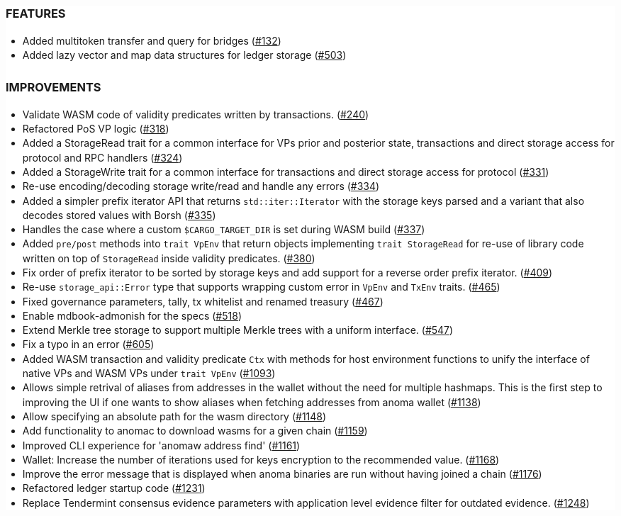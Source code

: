 ### FEATURES

- Added multitoken transfer and query for bridges
  ([#132](https://github.com/anoma/namada/issues/132))
- Added lazy vector and map data structures for ledger storage
  ([#503](https://github.com/anoma/namada/pull/503))

### IMPROVEMENTS

- Validate WASM code of validity predicates written by transactions.
  ([#240](https://github.com/anoma/anoma/pull/240))
- Refactored PoS VP logic ([#318](https://github.com/anoma/namada/pull/318))
- Added a StorageRead trait for a common interface for VPs prior and posterior
  state, transactions and direct storage access for protocol and RPC handlers
  ([#324](https://github.com/anoma/namada/pull/324))
- Added a StorageWrite trait for a common interface for transactions and direct
  storage access for protocol ([#331](https://github.com/anoma/namada/pull/331))
- Re-use encoding/decoding storage write/read and handle any errors
  ([#334](https://github.com/anoma/namada/pull/334))
- Added a simpler prefix iterator API that returns `std::iter::Iterator` with
  the storage keys parsed and a variant that also decodes stored values with
  Borsh ([#335](https://github.com/anoma/namada/pull/335))
- Handles the case where a custom `$CARGO_TARGET_DIR` is set during WASM build
  ([#337](https://github.com/anoma/anoma/pull/337))
- Added `pre/post` methods into `trait VpEnv` that return objects implementing
  `trait StorageRead` for re-use of library code written on top of `StorageRead`
  inside validity predicates. ([#380](https://github.com/anoma/namada/pull/380))
- Fix order of prefix iterator to be sorted by storage
  keys and add support for a reverse order prefix iterator.
  ([#409](https://github.com/anoma/namada/issues/409))
- Re-use `storage_api::Error` type that supports wrapping custom error in `VpEnv` and `TxEnv` traits.
  ([#465](https://github.com/anoma/namada/pull/465))
- Fixed governance parameters, tally, tx whitelist and renamed treasury
  ([#467](https://github.com/anoma/namada/issues/467))
- Enable mdbook-admonish for the specs
  ([#518](https://github.com/anoma/namada/issues/518))
- Extend Merkle tree storage to support multiple Merkle trees with a uniform
  interface. ([#547](https://github.com/anoma/namada/pull/547))
- Fix a typo in an error ([#605](https://github.com/anoma/namada/issues/605))
- Added WASM transaction and validity predicate `Ctx` with methods for host
  environment functions to unify the interface of native VPs and WASM VPs under
  `trait VpEnv` ([#1093](https://github.com/anoma/anoma/pull/1093))
- Allows simple retrival of aliases from addresses in the wallet without
  the need for multiple hashmaps. This is the first step to improving the
  UI if one wants to show aliases when fetching addresses from anoma wallet
  ([#1138](https://github.com/anoma/anoma/pull/1138))
- Allow specifying an absolute path for the wasm directory
  ([#1148](https://github.com/anoma/anoma/issues/1148))
- Add functionality to anomac to download wasms for a given chain
  ([#1159](https://github.com/anoma/anoma/pull/1159))
- Improved CLI experience for 'anomaw address find'
  ([#1161](https://github.com/anoma/anoma/pull/1161))
- Wallet: Increase the number of iterations used for keys encryption to the
  recommended value. ([#1168](https://github.com/anoma/anoma/issues/1168))
- Improve the error message that is displayed when anoma binaries are run without
  having joined a chain ([#1176](https://github.com/anoma/anoma/pull/1176))
- Refactored ledger startup code
  ([#1231](https://github.com/anoma/anoma/pull/1231))
- Replace Tendermint consensus evidence parameters with
  application level evidence filter for outdated evidence.
  ([#1248](https://github.com/anoma/anoma/pull/1248))
